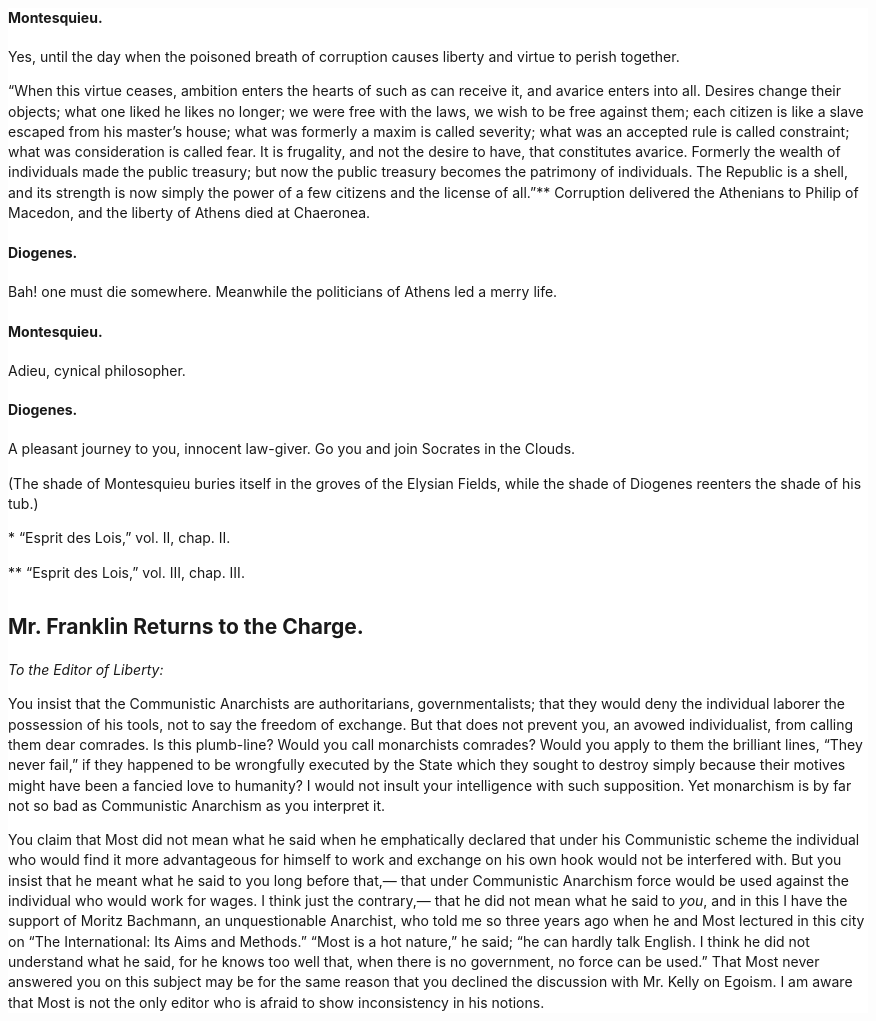 #### Montesquieu.

Yes, until the day when the poisoned breath of corruption causes liberty and virtue to perish together.

“When this virtue ceases, ambition enters the hearts of such as can receive it, and avarice enters into all. Desires change their objects; what one liked he likes no longer; we were free with the laws, we wish to be free against them; each citizen is like a slave escaped from his master’s house; what was formerly a maxim is called severity; what was an accepted rule is called constraint; what was consideration is called fear. It is frugality, and not the desire to have, that constitutes avarice. Formerly the wealth of individuals made the public treasury; but now the public treasury becomes the patrimony of individuals. The Republic is a shell, and its strength is now simply the power of a few citizens and the license of all.”\*\* Corruption delivered the Athenians to Philip of Macedon, and the liberty of Athens died at Chaeronea.

#### Diogenes.

Bah! one must die somewhere. Meanwhile the politicians of Athens led a merry life.

#### Montesquieu.

Adieu, cynical philosopher.

#### Diogenes.

A pleasant journey to you, innocent law-giver. Go you and join Socrates in the Clouds.

(The shade of Montesquieu buries itself in the groves of the Elysian Fields, while the shade of Diogenes reenters the shade of his tub.)

\* “Esprit des Lois,” vol. II, chap. II.

\*\* “Esprit des Lois,” vol. III, chap. III.

## Mr. Franklin Returns to the Charge.

*To the Editor of Liberty:*

You insist that the Communistic Anarchists are authoritarians, governmentalists; that they would deny the individual laborer the possession of his tools, not to say the freedom of exchange. But that does not prevent you, an avowed individualist, from calling them dear comrades. Is this plumb-line? Would you call monarchists comrades? Would you apply to them the brilliant lines, “They never fail,” if they happened to be wrongfully executed by the State which they sought to destroy simply because their motives might have been a fancied love to humanity? I would not insult your intelligence with such supposition. Yet monarchism is by far not so bad as Communistic Anarchism as you interpret it.

You claim that Most did not mean what he said when he emphatically declared that under his Communistic scheme the individual who would find it more advantageous for himself to work and exchange on his own hook would not be interfered with. But you insist that he meant what he said to you long before that,— that under Communistic Anarchism force would be used against the individual who would work for wages. I think just the contrary,— that he did not mean what he said to *you*, and in this I have the support of Moritz Bachmann, an unquestionable Anarchist, who told me so three years ago when he and Most lectured in this city on “The International: Its Aims and Methods.” “Most is a hot nature,” he said; “he can hardly talk English. I think he did not understand what he said, for he knows too well that, when there is no government, no force can be used.” That Most never answered you on this subject may be for the same reason that you declined the discussion with Mr. Kelly on Egoism. I am aware that Most is not the only editor who is afraid to show inconsistency in his notions.
